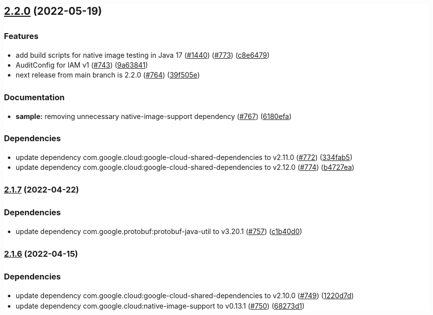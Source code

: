## [2.2.0](https://github.com/googleapis/java-secretmanager/compare/v2.1.7...v2.2.0) (2022-05-19)


### Features

* add build scripts for native image testing in Java 17 ([#1440](https://github.com/googleapis/java-secretmanager/issues/1440)) ([#773](https://github.com/googleapis/java-secretmanager/issues/773)) ([c8e6479](https://github.com/googleapis/java-secretmanager/commit/c8e6479914ae01e7b6353ba6cff01631cac62bfb))
* AuditConfig for IAM v1 ([#743](https://github.com/googleapis/java-secretmanager/issues/743)) ([9a63841](https://github.com/googleapis/java-secretmanager/commit/9a6384161b8a0258fccb4758783c338c82d726a4))
* next release from main branch is 2.2.0 ([#764](https://github.com/googleapis/java-secretmanager/issues/764)) ([39f505e](https://github.com/googleapis/java-secretmanager/commit/39f505e9b34b36b1254b8ed6cfdad114ac556247))


### Documentation

* **sample:** removing unnecessary native-image-support dependency ([#767](https://github.com/googleapis/java-secretmanager/issues/767)) ([6180efa](https://github.com/googleapis/java-secretmanager/commit/6180efabd370d0c84c9e66791f47f6643ea190fd))


### Dependencies

* update dependency com.google.cloud:google-cloud-shared-dependencies to v2.11.0 ([#772](https://github.com/googleapis/java-secretmanager/issues/772)) ([334fab5](https://github.com/googleapis/java-secretmanager/commit/334fab5a8c6cd9c24e4fd6749399ef936ea7ceb6))
* update dependency com.google.cloud:google-cloud-shared-dependencies to v2.12.0 ([#774](https://github.com/googleapis/java-secretmanager/issues/774)) ([b4727ea](https://github.com/googleapis/java-secretmanager/commit/b4727eacd338f82b49663f7c1eaab065b32fc066))

### [2.1.7](https://github.com/googleapis/java-secretmanager/compare/v2.1.6...v2.1.7) (2022-04-22)


### Dependencies

* update dependency com.google.protobuf:protobuf-java-util to v3.20.1 ([#757](https://github.com/googleapis/java-secretmanager/issues/757)) ([c1b40d0](https://github.com/googleapis/java-secretmanager/commit/c1b40d08b3f38ac7c10a5a2acf62e421ac7c46a5))

### [2.1.6](https://github.com/googleapis/java-secretmanager/compare/v2.1.5...v2.1.6) (2022-04-15)


### Dependencies

* update dependency com.google.cloud:google-cloud-shared-dependencies to v2.10.0 ([#749](https://github.com/googleapis/java-secretmanager/issues/749)) ([1220d7d](https://github.com/googleapis/java-secretmanager/commit/1220d7dc5090f25df74363db3d0b561f6b5115f9))
* update dependency com.google.cloud:native-image-support to v0.13.1 ([#750](https://github.com/googleapis/java-secretmanager/issues/750)) ([68273d1](https://github.com/googleapis/java-secretmanager/commit/68273d152e12093327484adeb8e63ff042e7dec8))
